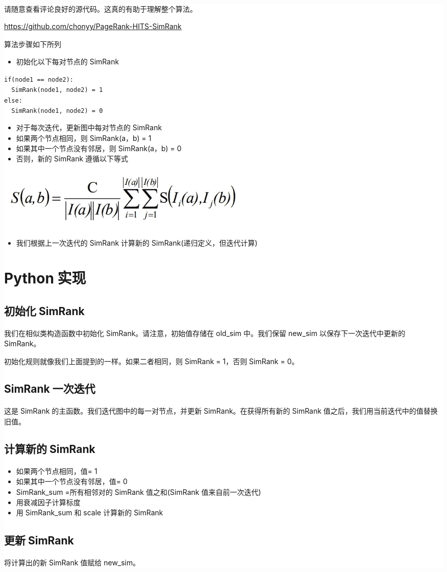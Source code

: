 请随意查看评论良好的源代码。这真的有助于理解整个算法。

<https://github.com/chonyy/PageRank-HITS-SimRank>  

算法步骤如下所列

*   初始化以下每对节点的 SimRank

```
if(node1 == node2):
  SimRank(node1, node2) = 1
else:
  SimRank(node1, node2) = 0
```

*   对于每次迭代，更新图中每对节点的 SimRank
*   如果两个节点相同，则 SimRank(a，b) = 1
*   如果其中一个节点没有邻居，则 SimRank(a，b) = 0
*   否则，新的 SimRank 遵循以下等式

![](img/668247a8f1ab40e91137bd58f15b230e.png)

*   我们根据上一次迭代的 SimRank 计算新的 SimRank(递归定义，但迭代计算)

# Python 实现

## 初始化 SimRank

我们在相似类构造函数中初始化 SimRank。请注意，初始值存储在 old_sim 中。我们保留 new_sim 以保存下一次迭代中更新的 SimRank。

初始化规则就像我们上面提到的一样。如果二者相同，则 SimRank = 1，否则 SimRank = 0。

## SimRank 一次迭代

这是 SimRank 的主函数。我们迭代图中的每一对节点，并更新 SimRank。在获得所有新的 SimRank 值之后，我们用当前迭代中的值替换旧值。

## 计算新的 SimRank

*   如果两个节点相同，值= 1
*   如果其中一个节点没有邻居，值= 0
*   SimRank_sum =所有相邻对的 SimRank 值之和(SimRank 值来自前一次迭代)
*   用衰减因子计算标度
*   用 SimRank_sum 和 scale 计算新的 SimRank

## 更新 SimRank

将计算出的新 SimRank 值赋给 new_sim。
